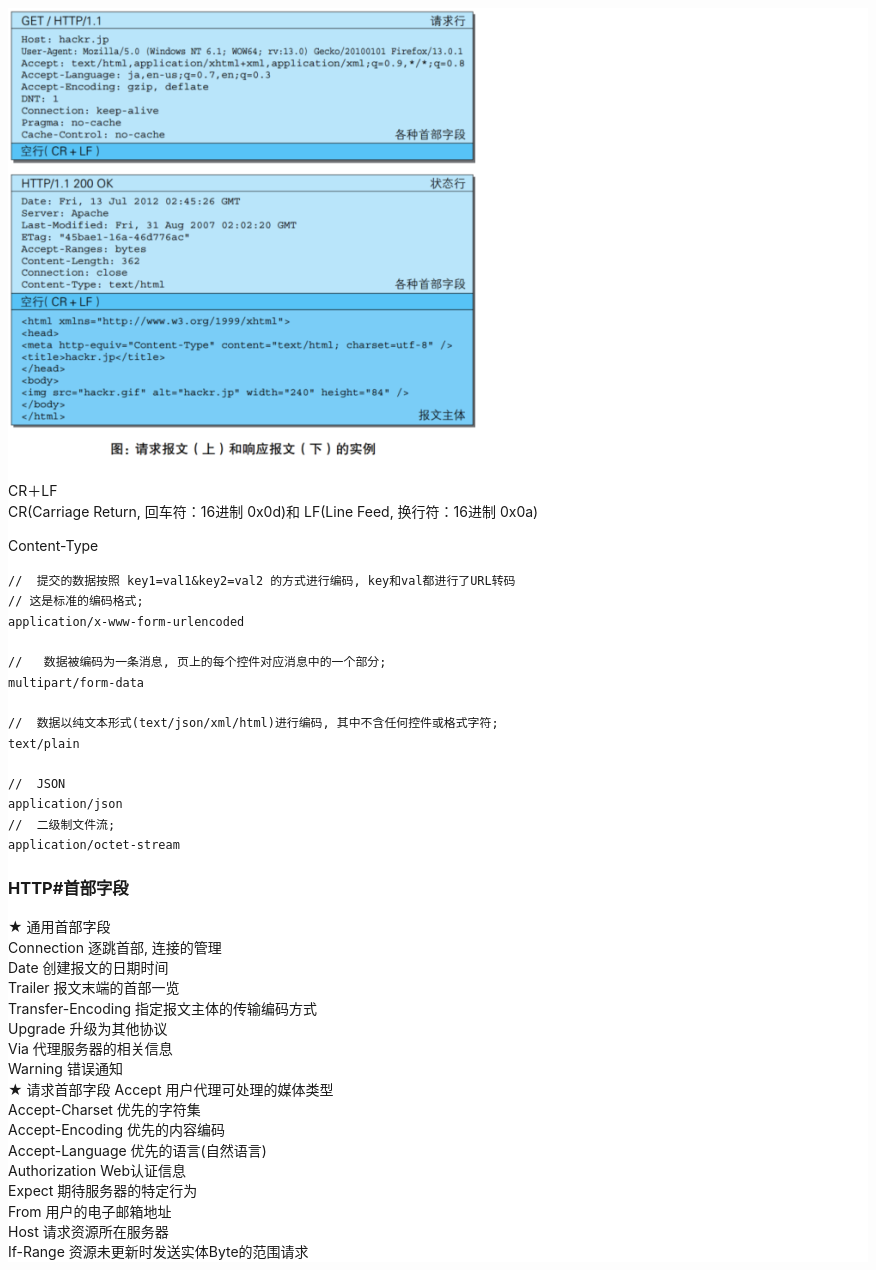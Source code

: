 ![请求报文和响应报文的实例](ImageFiles/http_013.png)  
  
CR＋LF  
CR(Carriage Return, 回车符：16进制 0x0d)和 LF(Line Feed, 换行符：16进制 0x0a)  

Content-Type   
```
//  提交的数据按照 key1=val1&key2=val2 的方式进行编码, key和val都进行了URL转码  
// 这是标准的编码格式;
application/x-www-form-urlencoded  

//   数据被编码为一条消息, 页上的每个控件对应消息中的一个部分;  
multipart/form-data  

//  数据以纯文本形式(text/json/xml/html)进行编码, 其中不含任何控件或格式字符;  
text/plain  

//  JSON  
application/json  
//  二级制文件流;  
application/octet-stream  
```
### HTTP#首部字段  
★ 通用首部字段  
Connection 逐跳首部, 连接的管理  
Date 创建报文的日期时间  
Trailer 报文末端的首部一览  
Transfer-Encoding 指定报文主体的传输编码方式  
Upgrade 升级为其他协议  
Via 代理服务器的相关信息  
Warning 错误通知  
★ 请求首部字段
Accept 用户代理可处理的媒体类型  
Accept-Charset 优先的字符集  
Accept-Encoding 优先的内容编码  
Accept-Language 优先的语言(自然语言)  
Authorization Web认证信息  
Expect 期待服务器的特定行为  
From 用户的电子邮箱地址   
Host 请求资源所在服务器  
If-Range 资源未更新时发送实体Byte的范围请求  
